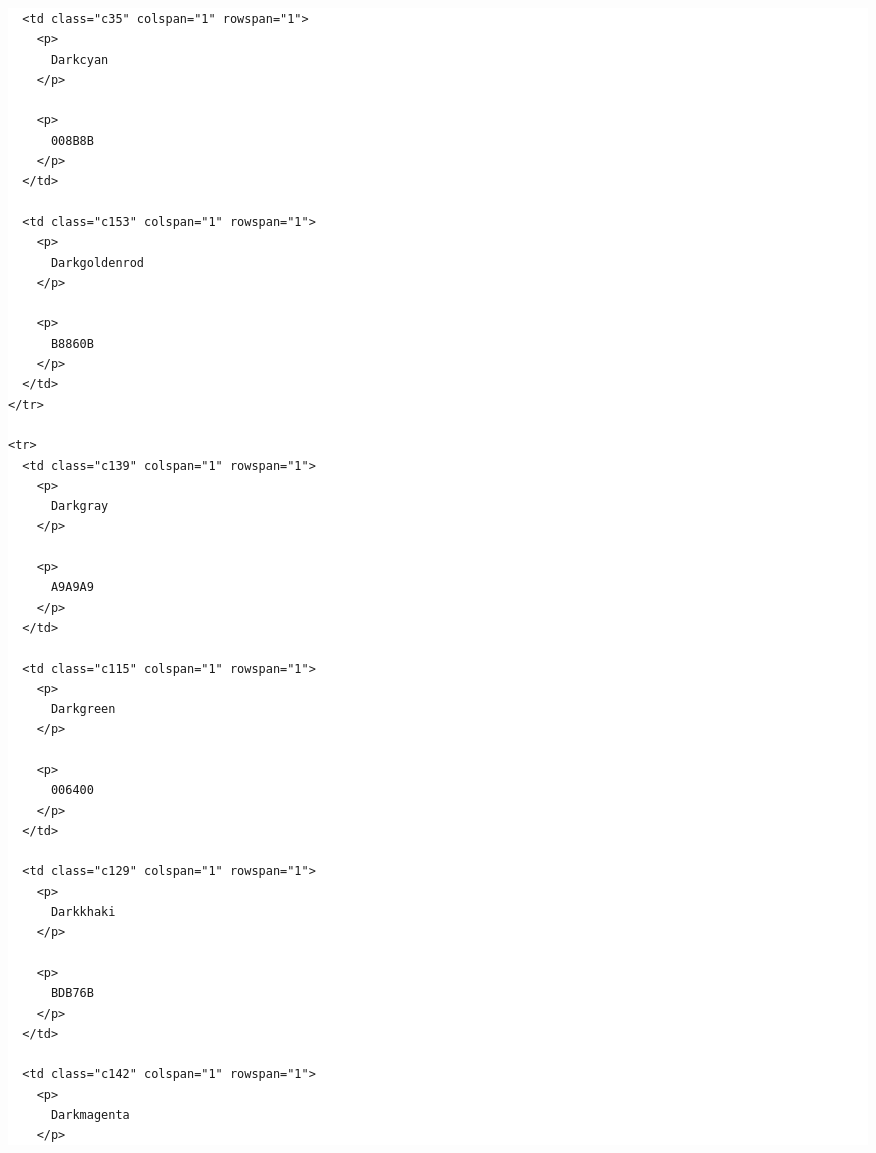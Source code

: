       <td class="c35" colspan="1" rowspan="1">
        <p>
          Darkcyan
        </p>

        <p>
          008B8B
        </p>
      </td>

      <td class="c153" colspan="1" rowspan="1">
        <p>
          Darkgoldenrod
        </p>

        <p>
          B8860B
        </p>
      </td>
    </tr>

    <tr>
      <td class="c139" colspan="1" rowspan="1">
        <p>
          Darkgray
        </p>

        <p>
          A9A9A9
        </p>
      </td>

      <td class="c115" colspan="1" rowspan="1">
        <p>
          Darkgreen
        </p>

        <p>
          006400
        </p>
      </td>

      <td class="c129" colspan="1" rowspan="1">
        <p>
          Darkkhaki
        </p>

        <p>
          BDB76B
        </p>
      </td>

      <td class="c142" colspan="1" rowspan="1">
        <p>
          Darkmagenta
        </p>

